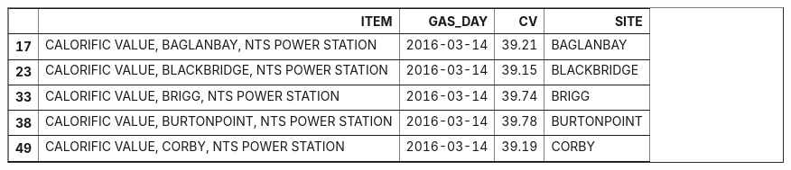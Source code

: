 


<div>
<style scoped>
    .dataframe tbody tr th:only-of-type {
        vertical-align: middle;
    }

    .dataframe tbody tr th {
        vertical-align: top;
    }

    .dataframe thead th {
        text-align: right;
    }
</style>
<table border="1" class="dataframe">
  <thead>
    <tr style="text-align: right;">
      <th></th>
      <th>ITEM</th>
      <th>GAS_DAY</th>
      <th>CV</th>
      <th>SITE</th>
    </tr>
  </thead>
  <tbody>
    <tr>
      <th>17</th>
      <td>CALORIFIC VALUE, BAGLANBAY, NTS POWER STATION</td>
      <td>2016-03-14</td>
      <td>39.21</td>
      <td>BAGLANBAY</td>
    </tr>
    <tr>
      <th>23</th>
      <td>CALORIFIC VALUE, BLACKBRIDGE, NTS POWER STATION</td>
      <td>2016-03-14</td>
      <td>39.15</td>
      <td>BLACKBRIDGE</td>
    </tr>
    <tr>
      <th>33</th>
      <td>CALORIFIC VALUE, BRIGG, NTS POWER STATION</td>
      <td>2016-03-14</td>
      <td>39.74</td>
      <td>BRIGG</td>
    </tr>
    <tr>
      <th>38</th>
      <td>CALORIFIC VALUE, BURTONPOINT, NTS POWER STATION</td>
      <td>2016-03-14</td>
      <td>39.78</td>
      <td>BURTONPOINT</td>
    </tr>
    <tr>
      <th>49</th>
      <td>CALORIFIC VALUE, CORBY, NTS POWER STATION</td>
      <td>2016-03-14</td>
      <td>39.19</td>
      <td>CORBY</td>
    </tr>
  </tbody>
</table>
</div>